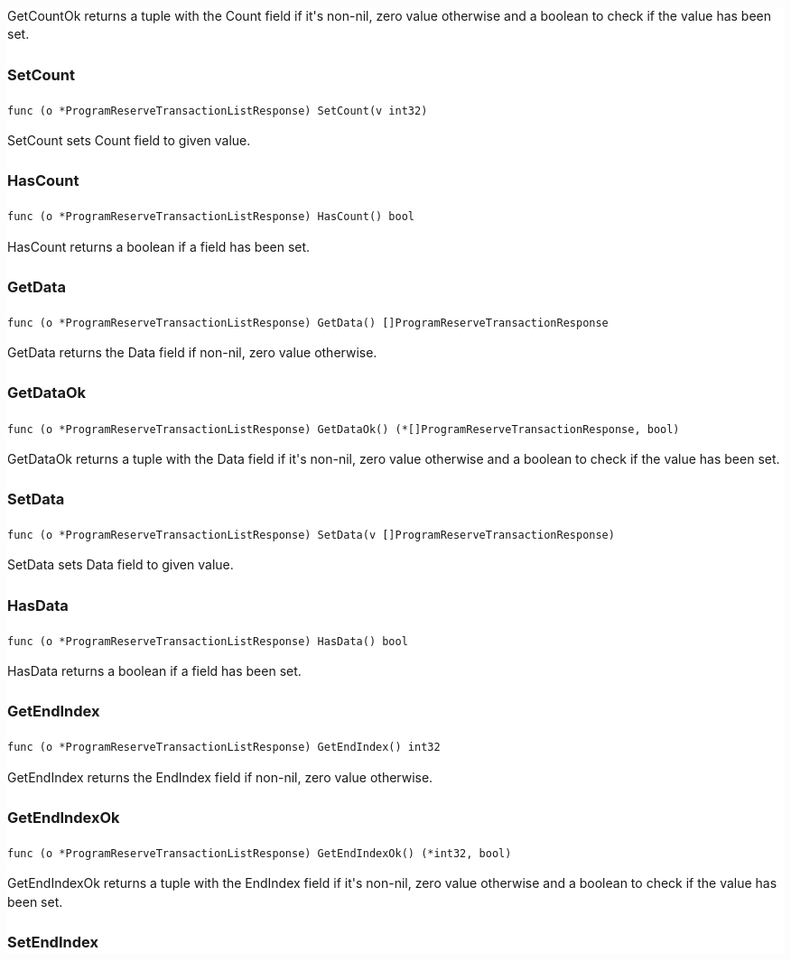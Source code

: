 GetCountOk returns a tuple with the Count field if it's non-nil, zero value otherwise
and a boolean to check if the value has been set.

### SetCount

`func (o *ProgramReserveTransactionListResponse) SetCount(v int32)`

SetCount sets Count field to given value.

### HasCount

`func (o *ProgramReserveTransactionListResponse) HasCount() bool`

HasCount returns a boolean if a field has been set.

### GetData

`func (o *ProgramReserveTransactionListResponse) GetData() []ProgramReserveTransactionResponse`

GetData returns the Data field if non-nil, zero value otherwise.

### GetDataOk

`func (o *ProgramReserveTransactionListResponse) GetDataOk() (*[]ProgramReserveTransactionResponse, bool)`

GetDataOk returns a tuple with the Data field if it's non-nil, zero value otherwise
and a boolean to check if the value has been set.

### SetData

`func (o *ProgramReserveTransactionListResponse) SetData(v []ProgramReserveTransactionResponse)`

SetData sets Data field to given value.

### HasData

`func (o *ProgramReserveTransactionListResponse) HasData() bool`

HasData returns a boolean if a field has been set.

### GetEndIndex

`func (o *ProgramReserveTransactionListResponse) GetEndIndex() int32`

GetEndIndex returns the EndIndex field if non-nil, zero value otherwise.

### GetEndIndexOk

`func (o *ProgramReserveTransactionListResponse) GetEndIndexOk() (*int32, bool)`

GetEndIndexOk returns a tuple with the EndIndex field if it's non-nil, zero value otherwise
and a boolean to check if the value has been set.

### SetEndIndex
